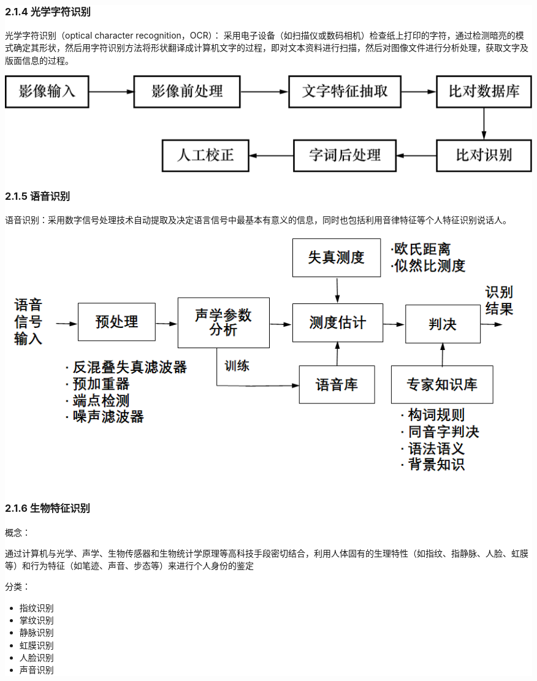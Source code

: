 ### **2.1.4**  **光学字符识别**

光学字符识别（optical character recognition，OCR）： 采用电子设备（如扫描仪或数码相机）检查纸上打印的字符，通过检测暗亮的模式确定其形状，然后用字符识别方法将形状翻译成计算机文字的过程，即对文本资料进行扫描，然后对图像文件进行分析处理，获取文字及版面信息的过程。

![光学字符识别流程图](IoT-第2章-感知识别-2-1-自动识别技术/image-20230924193340804.png)

### **2.1.5** **语音识别**

语音识别：采用数字信号处理技术自动提取及决定语言信号中最基本有意义的信息，同时也包括利用音律特征等个人特征识别说话人。

![voice](IoT-第2章-感知识别-2-1-自动识别技术/image-20230924193403444.png)

### **2.1.6** **生物特征识别**

概念：

 通过计算机与光学、声学、生物传感器和生物统计学原理等高科技手段密切结合，利用人体固有的生理特性（如指纹、指静脉、人脸、虹膜等）和行为特征（如笔迹、声音、步态等）来进行个人身份的鉴定

分类：

- 指纹识别
- 掌纹识别
- 静脉识别
- 虹膜识别
- 人脸识别
- 声音识别
